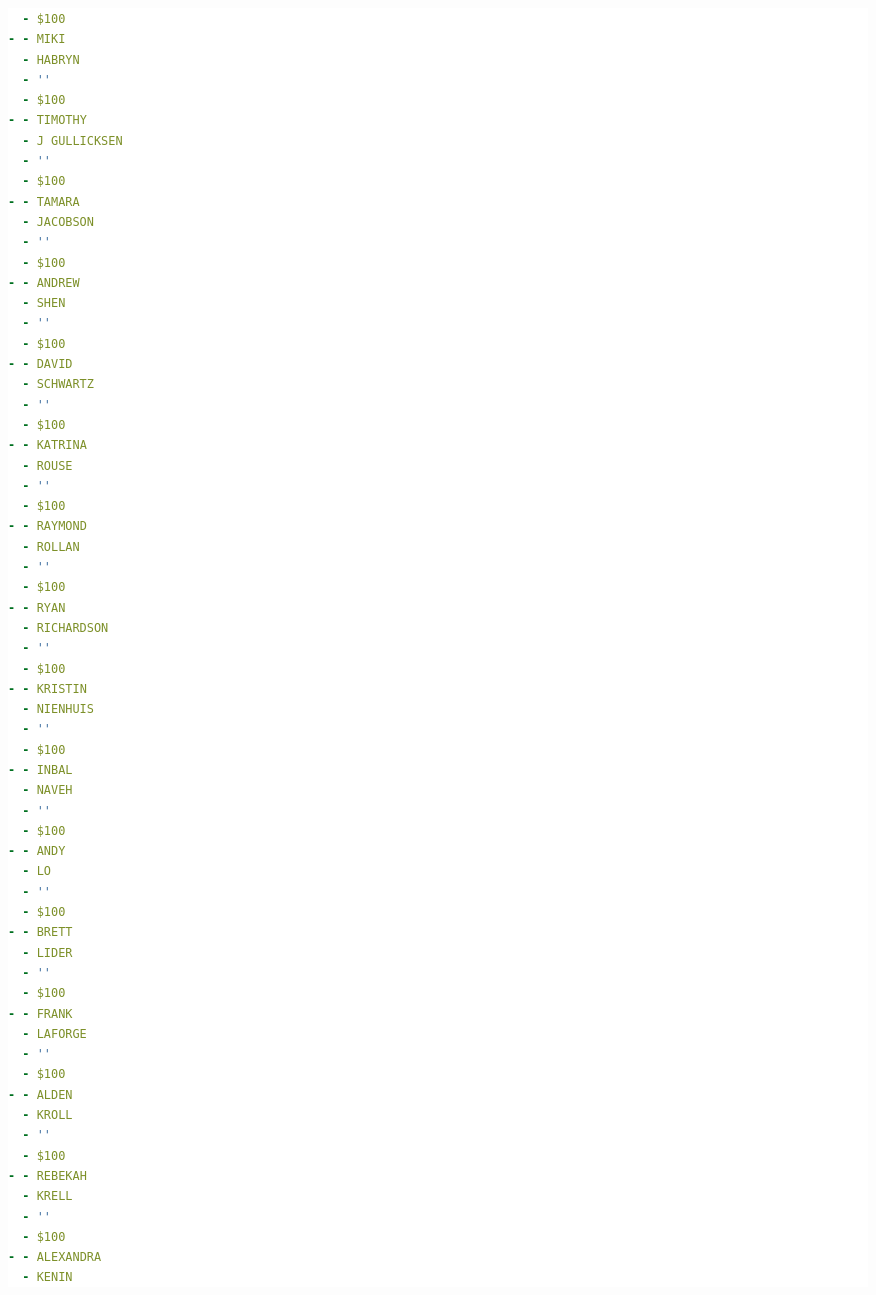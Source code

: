 ```yaml
  - $100
- - MIKI
  - HABRYN
  - ''
  - $100
- - TIMOTHY
  - J GULLICKSEN
  - ''
  - $100
- - TAMARA
  - JACOBSON
  - ''
  - $100
- - ANDREW
  - SHEN
  - ''
  - $100
- - DAVID
  - SCHWARTZ
  - ''
  - $100
- - KATRINA
  - ROUSE
  - ''
  - $100
- - RAYMOND
  - ROLLAN
  - ''
  - $100
- - RYAN
  - RICHARDSON
  - ''
  - $100
- - KRISTIN
  - NIENHUIS
  - ''
  - $100
- - INBAL
  - NAVEH
  - ''
  - $100
- - ANDY
  - LO
  - ''
  - $100
- - BRETT
  - LIDER
  - ''
  - $100
- - FRANK
  - LAFORGE
  - ''
  - $100
- - ALDEN
  - KROLL
  - ''
  - $100
- - REBEKAH
  - KRELL
  - ''
  - $100
- - ALEXANDRA
  - KENIN
```